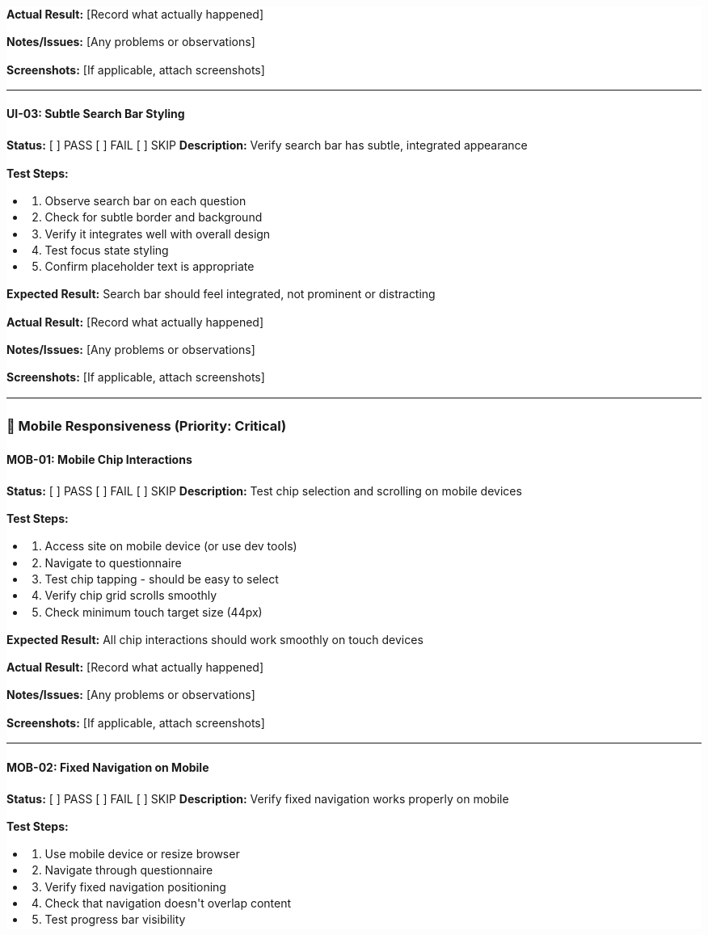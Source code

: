 **Actual Result:** [Record what actually happened]

**Notes/Issues:** [Any problems or observations]

**Screenshots:** [If applicable, attach screenshots]

---

#### UI-03: Subtle Search Bar Styling
**Status:** [ ] PASS [ ] FAIL [ ] SKIP
**Description:** Verify search bar has subtle, integrated appearance

**Test Steps:**
- 1. Observe search bar on each question
- 2. Check for subtle border and background
- 3. Verify it integrates well with overall design
- 4. Test focus state styling
- 5. Confirm placeholder text is appropriate

**Expected Result:** Search bar should feel integrated, not prominent or distracting

**Actual Result:** [Record what actually happened]

**Notes/Issues:** [Any problems or observations]

**Screenshots:** [If applicable, attach screenshots]

---

### 📱 Mobile Responsiveness (Priority: Critical)


#### MOB-01: Mobile Chip Interactions
**Status:** [ ] PASS [ ] FAIL [ ] SKIP
**Description:** Test chip selection and scrolling on mobile devices

**Test Steps:**
- 1. Access site on mobile device (or use dev tools)
- 2. Navigate to questionnaire
- 3. Test chip tapping - should be easy to select
- 4. Verify chip grid scrolls smoothly
- 5. Check minimum touch target size (44px)

**Expected Result:** All chip interactions should work smoothly on touch devices

**Actual Result:** [Record what actually happened]

**Notes/Issues:** [Any problems or observations]

**Screenshots:** [If applicable, attach screenshots]

---

#### MOB-02: Fixed Navigation on Mobile
**Status:** [ ] PASS [ ] FAIL [ ] SKIP
**Description:** Verify fixed navigation works properly on mobile

**Test Steps:**
- 1. Use mobile device or resize browser
- 2. Navigate through questionnaire
- 3. Verify fixed navigation positioning
- 4. Check that navigation doesn't overlap content
- 5. Test progress bar visibility
